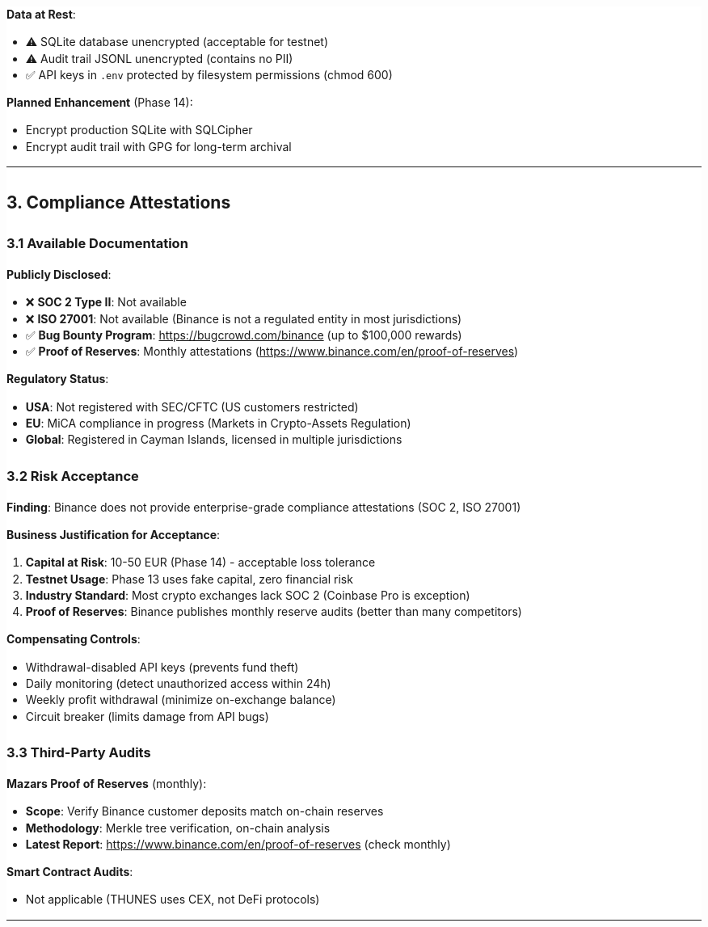 **Data at Rest**:
- ⚠️ SQLite database unencrypted (acceptable for testnet)
- ⚠️ Audit trail JSONL unencrypted (contains no PII)
- ✅ API keys in `.env` protected by filesystem permissions (chmod 600)

**Planned Enhancement** (Phase 14):
- Encrypt production SQLite with SQLCipher
- Encrypt audit trail with GPG for long-term archival

---

## 3. Compliance Attestations

### 3.1 Available Documentation

**Publicly Disclosed**:
- ❌ **SOC 2 Type II**: Not available
- ❌ **ISO 27001**: Not available (Binance is not a regulated entity in most jurisdictions)
- ✅ **Bug Bounty Program**: https://bugcrowd.com/binance (up to $100,000 rewards)
- ✅ **Proof of Reserves**: Monthly attestations (https://www.binance.com/en/proof-of-reserves)

**Regulatory Status**:
- **USA**: Not registered with SEC/CFTC (US customers restricted)
- **EU**: MiCA compliance in progress (Markets in Crypto-Assets Regulation)
- **Global**: Registered in Cayman Islands, licensed in multiple jurisdictions

### 3.2 Risk Acceptance

**Finding**: Binance does not provide enterprise-grade compliance attestations (SOC 2, ISO 27001)

**Business Justification for Acceptance**:
1. **Capital at Risk**: 10-50 EUR (Phase 14) - acceptable loss tolerance
2. **Testnet Usage**: Phase 13 uses fake capital, zero financial risk
3. **Industry Standard**: Most crypto exchanges lack SOC 2 (Coinbase Pro is exception)
4. **Proof of Reserves**: Binance publishes monthly reserve audits (better than many competitors)

**Compensating Controls**:
- Withdrawal-disabled API keys (prevents fund theft)
- Daily monitoring (detect unauthorized access within 24h)
- Weekly profit withdrawal (minimize on-exchange balance)
- Circuit breaker (limits damage from API bugs)

### 3.3 Third-Party Audits

**Mazars Proof of Reserves** (monthly):
- **Scope**: Verify Binance customer deposits match on-chain reserves
- **Methodology**: Merkle tree verification, on-chain analysis
- **Latest Report**: https://www.binance.com/en/proof-of-reserves (check monthly)

**Smart Contract Audits**:
- Not applicable (THUNES uses CEX, not DeFi protocols)

---
